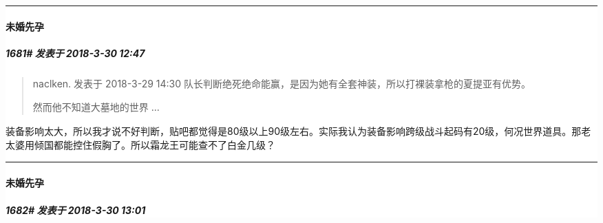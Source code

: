 






*****

####  未婚先孕  
##### 1681#       发表于 2018-3-30 12:47



<blockquote>naclken. 发表于 2018-3-29 14:30
队长判断绝死绝命能赢，是因为她有全套神装，所以打裸装拿枪的夏提亚有优势。

然而他不知道大墓地的世界 ...</blockquote>
装备影响太大，所以我才说不好判断，贴吧都觉得是80级以上90级左右。实际我认为装备影响跨级战斗起码有20级，何况世界道具。那老太婆用倾国都能控住假胸了。所以霜龙王可能查不了白金几级？







*****

####  未婚先孕  
##### 1682#       发表于 2018-3-30 13:01



